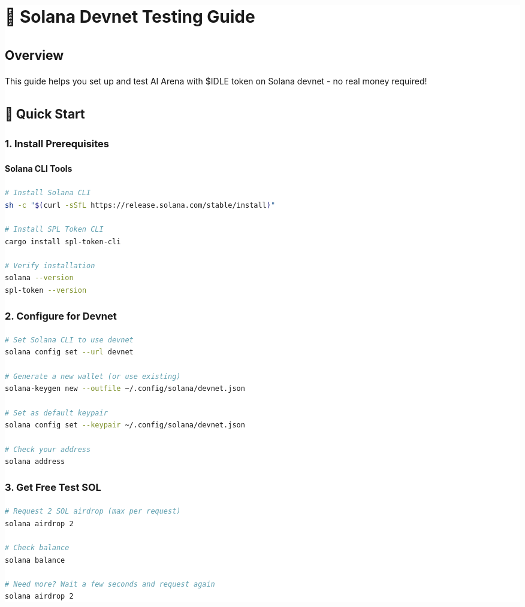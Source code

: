 # 🧪 Solana Devnet Testing Guide

## Overview
This guide helps you set up and test AI Arena with $IDLE token on Solana devnet - no real money required!

## 🚀 Quick Start

### 1. Install Prerequisites

#### Solana CLI Tools
```bash
# Install Solana CLI
sh -c "$(curl -sSfL https://release.solana.com/stable/install)"

# Install SPL Token CLI
cargo install spl-token-cli

# Verify installation
solana --version
spl-token --version
```

### 2. Configure for Devnet
```bash
# Set Solana CLI to use devnet
solana config set --url devnet

# Generate a new wallet (or use existing)
solana-keygen new --outfile ~/.config/solana/devnet.json

# Set as default keypair
solana config set --keypair ~/.config/solana/devnet.json

# Check your address
solana address
```

### 3. Get Free Test SOL
```bash
# Request 2 SOL airdrop (max per request)
solana airdrop 2

# Check balance
solana balance

# Need more? Wait a few seconds and request again
solana airdrop 2
```
